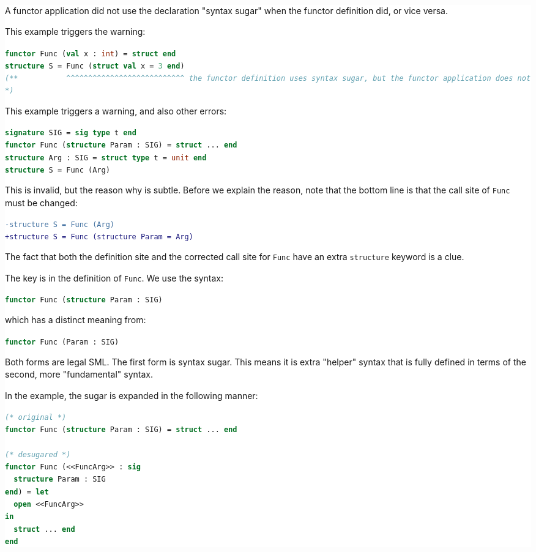 A functor application did not use the declaration "syntax sugar" when the functor definition did, or vice versa.

This example triggers the warning:

```sml
functor Func (val x : int) = struct end
structure S = Func (struct val x = 3 end)
(**           ^^^^^^^^^^^^^^^^^^^^^^^^^^^ the functor definition uses syntax sugar, but the functor application does not *)
```

This example triggers a warning, and also other errors:



```sml
signature SIG = sig type t end
functor Func (structure Param : SIG) = struct ... end
structure Arg : SIG = struct type t = unit end
structure S = Func (Arg)
```

This is invalid, but the reason why is subtle. Before we explain the reason, note that the bottom line is that the call site of `Func` must be changed:

```diff
-structure S = Func (Arg)
+structure S = Func (structure Param = Arg)
```

The fact that both the definition site and the corrected call site for `Func` have an extra `structure` keyword is a clue.

The key is in the definition of `Func`. We use the syntax:



```sml
functor Func (structure Param : SIG)
```

which has a distinct meaning from:



```sml
functor Func (Param : SIG)
```

Both forms are legal SML. The first form is syntax sugar. This means it is extra "helper" syntax that is fully defined in terms of the second, more "fundamental" syntax.

In the example, the sugar is expanded in the following manner:



```sml
(* original *)
functor Func (structure Param : SIG) = struct ... end

(* desugared *)
functor Func (<<FuncArg>> : sig
  structure Param : SIG
end) = let
  open <<FuncArg>>
in
  struct ... end
end
```
